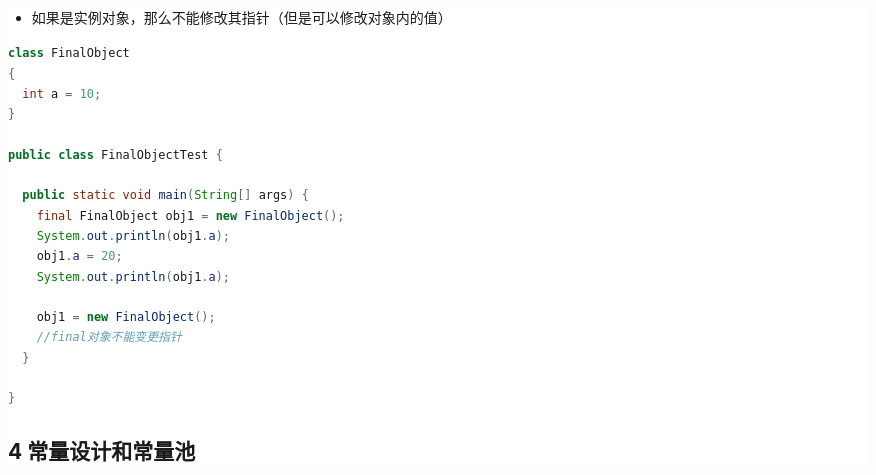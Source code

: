   * 如果是实例对象，那么不能修改其指针（但是可以修改对象内的值）
  ```Java
  class FinalObject
  {
    int a = 10;
  }

  public class FinalObjectTest {

    public static void main(String[] args) {
      final FinalObject obj1 = new FinalObject();
      System.out.println(obj1.a);
      obj1.a = 20;
      System.out.println(obj1.a);
      
      obj1 = new FinalObject();
      //final对象不能变更指针
    }

  }
  ```

## 4 常量设计和常量池

